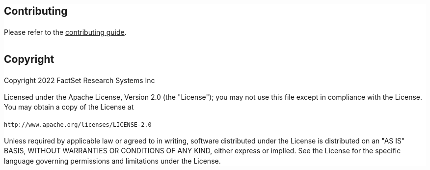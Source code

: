 
## Contributing

Please refer to the [contributing guide](../../../../CONTRIBUTING.md).

## Copyright

Copyright 2022 FactSet Research Systems Inc

Licensed under the Apache License, Version 2.0 (the "License");
you may not use this file except in compliance with the License.
You may obtain a copy of the License at

    http://www.apache.org/licenses/LICENSE-2.0

Unless required by applicable law or agreed to in writing, software
distributed under the License is distributed on an "AS IS" BASIS,
WITHOUT WARRANTIES OR CONDITIONS OF ANY KIND, either express or implied.
See the License for the specific language governing permissions and
limitations under the License.
